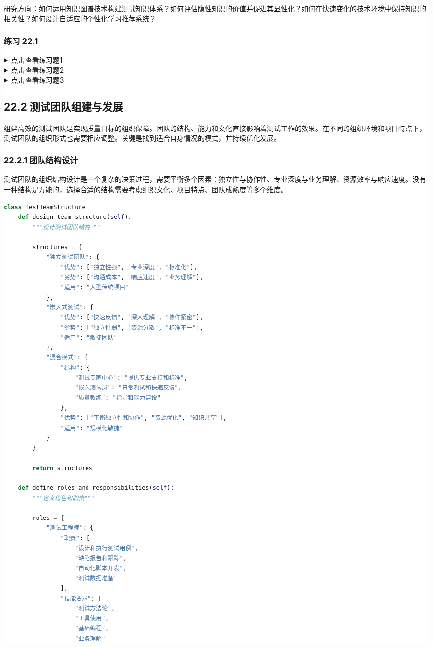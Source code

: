研究方向：如何运用知识图谱技术构建测试知识体系？如何评估隐性知识的价值并促进其显性化？如何在快速变化的技术环境中保持知识的相关性？如何设计自适应的个性化学习推荐系统？

### 练习 22.1

<details><summary>点击查看练习题1</summary></details>

<details><summary>点击查看练习题2</summary></details>

<details><summary>点击查看练习题3</summary></details>

## 22.2 测试团队组建与发展

组建高效的测试团队是实现质量目标的组织保障。团队的结构、能力和文化直接影响着测试工作的效果。在不同的组织环境和项目特点下，测试团队的组织形式也需要相应调整。关键是找到适合自身情况的模式，并持续优化发展。

### 22.2.1 团队结构设计

测试团队的组织结构设计是一个复杂的决策过程，需要平衡多个因素：独立性与协作性、专业深度与业务理解、资源效率与响应速度。没有一种结构是万能的，选择合适的结构需要考虑组织文化、项目特点、团队成熟度等多个维度。

```python
class TestTeamStructure:
    def design_team_structure(self):
        """设计测试团队结构"""
        
        structures = {
            "独立测试团队": {
                "优势": ["独立性强", "专业深度", "标准化"],
                "劣势": ["沟通成本", "响应速度", "业务理解"],
                "适用": "大型传统项目"
            },
            "嵌入式测试": {
                "优势": ["快速反馈", "深入理解", "协作紧密"],
                "劣势": ["独立性弱", "资源分散", "标准不一"],
                "适用": "敏捷团队"
            },
            "混合模式": {
                "结构": {
                    "测试专家中心": "提供专业支持和标准",
                    "嵌入测试员": "日常测试和快速反馈",
                    "质量教练": "指导和能力建设"
                },
                "优势": ["平衡独立性和协作", "资源优化", "知识共享"],
                "适用": "规模化敏捷"
            }
        }
        
        return structures
    
    def define_roles_and_responsibilities(self):
        """定义角色和职责"""
        
        roles = {
            "测试工程师": {
                "职责": [
                    "设计和执行测试用例",
                    "缺陷报告和跟踪",
                    "自动化脚本开发",
                    "测试数据准备"
                ],
                "技能要求": [
                    "测试方法论",
                    "工具使用",
                    "基础编程",
                    "业务理解"
```